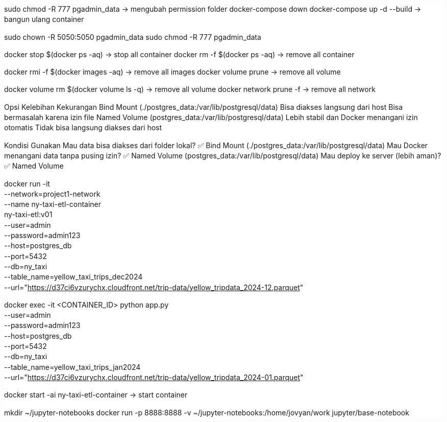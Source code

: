 sudo chmod -R 777 pgadmin_data -> mengubah permission folder
docker-compose down
docker-compose up -d --build -> bangun ulang container

sudo chown -R 5050:5050 pgadmin_data
sudo chmod -R 777 pgadmin_data

docker stop $(docker ps -aq) -> stop all container
docker rm -f $(docker ps -aq) -> remove all container

docker rmi -f $(docker images -aq) -> remove all images
docker volume prune -> remove all volume

docker volume rm $(docker volume ls -q) -> remove all volume
docker network prune -f -> remove all network

Opsi	Kelebihan	Kekurangan
Bind Mount (./postgres_data:/var/lib/postgresql/data)	Bisa diakses langsung dari host	Bisa bermasalah karena izin file
Named Volume (postgres_data:/var/lib/postgresql/data)	Lebih stabil dan Docker menangani izin otomatis	Tidak bisa langsung diakses dari host

Kondisi	Gunakan
Mau data bisa diakses dari folder lokal?	    ✅ Bind Mount (./postgres_data:/var/lib/postgresql/data)
Mau Docker menangani data tanpa pusing izin?	✅ Named Volume (postgres_data:/var/lib/postgresql/data)
Mau deploy ke server (lebih aman)?	            ✅ Named Volume


docker run -it \
    --network=project1-network \
    --name ny-taxi-etl-container \
    ny-taxi-etl:v01 \
        --user=admin \
        --password=admin123 \
        --host=postgres_db \
        --port=5432 \
        --db=ny_taxi \
        --table_name=yellow_taxi_trips_dec2024 \
        --url="https://d37ci6vzurychx.cloudfront.net/trip-data/yellow_tripdata_2024-12.parquet"

docker exec -it <CONTAINER_ID> python app.py \
    --user=admin \
    --password=admin123 \
    --host=postgres_db \
    --port=5432 \
    --db=ny_taxi \
    --table_name=yellow_taxi_trips_jan2024 \
    --url="https://d37ci6vzurychx.cloudfront.net/trip-data/yellow_tripdata_2024-01.parquet"

docker start -ai ny-taxi-etl-container -> start container

mkdir ~/jupyter-notebooks
docker run -p 8888:8888 -v ~/jupyter-notebooks:/home/jovyan/work jupyter/base-notebook
